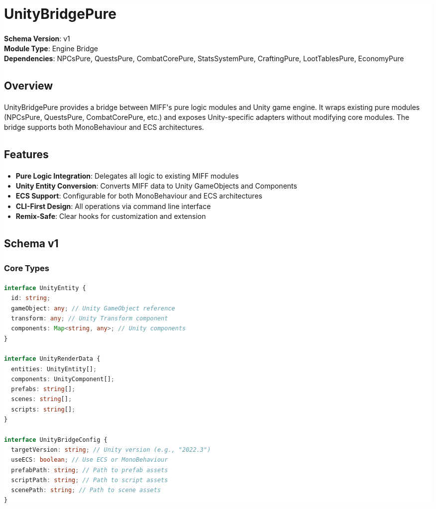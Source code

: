 # UnityBridgePure

**Schema Version**: v1  
**Module Type**: Engine Bridge  
**Dependencies**: NPCsPure, QuestsPure, CombatCorePure, StatsSystemPure, CraftingPure, LootTablesPure, EconomyPure

## Overview

UnityBridgePure provides a bridge between MIFF's pure logic modules and Unity game engine. It wraps existing pure modules (NPCsPure, QuestsPure, CombatCorePure, etc.) and exposes Unity-specific adapters without modifying core modules. The bridge supports both MonoBehaviour and ECS architectures.

## Features

- **Pure Logic Integration**: Delegates all logic to existing MIFF modules
- **Unity Entity Conversion**: Converts MIFF data to Unity GameObjects and Components
- **ECS Support**: Configurable for both MonoBehaviour and ECS architectures
- **CLI-First Design**: All operations via command line interface
- **Remix-Safe**: Clear hooks for customization and extension

## Schema v1

### Core Types

```typescript
interface UnityEntity {
  id: string;
  gameObject: any; // Unity GameObject reference
  transform: any; // Unity Transform component
  components: Map<string, any>; // Unity components
}

interface UnityRenderData {
  entities: UnityEntity[];
  components: UnityComponent[];
  prefabs: string[];
  scenes: string[];
  scripts: string[];
}

interface UnityBridgeConfig {
  targetVersion: string; // Unity version (e.g., "2022.3")
  useECS: boolean; // Use ECS or MonoBehaviour
  prefabPath: string; // Path to prefab assets
  scriptPath: string; // Path to script assets
  scenePath: string; // Path to scene assets
}
```

